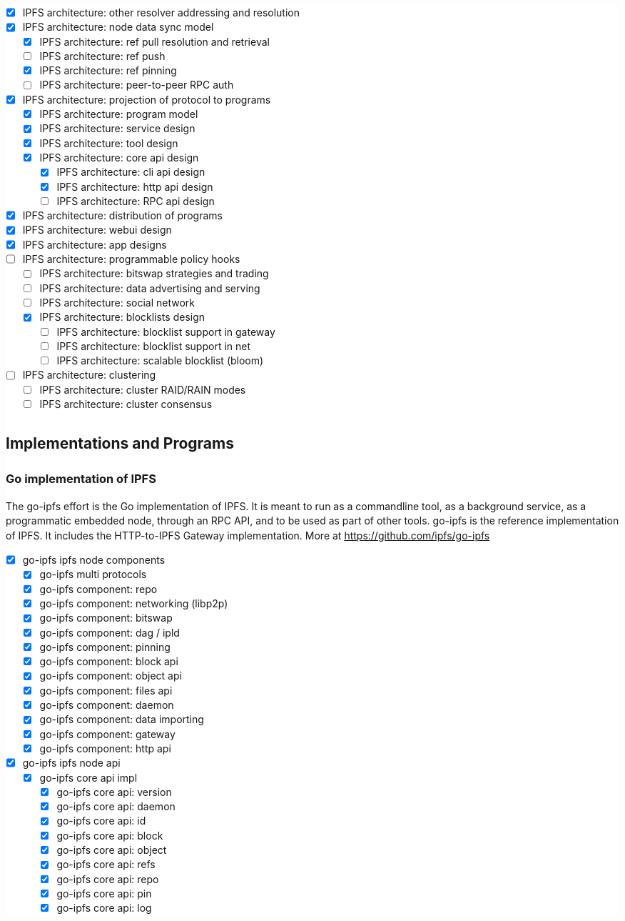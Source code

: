   - [x] IPFS architecture: other resolver addressing and resolution
- [x] IPFS architecture: node data sync model
  - [x] IPFS architecture: ref pull resolution and retrieval
  - [ ] IPFS architecture: ref push
  - [x] IPFS architecture: ref pinning
  - [ ] IPFS architecture: peer-to-peer RPC auth
- [x] IPFS architecture: projection of protocol to programs
  - [x] IPFS architecture: program model
  - [x] IPFS architecture: service design
  - [x] IPFS architecture: tool design
  - [x] IPFS architecture: core api design
    - [x] IPFS architecture: cli api design
    - [x] IPFS architecture: http api design
    - [ ] IPFS architecture: RPC api design
- [x] IPFS architecture: distribution of programs
- [x] IPFS architecture: webui design
- [x] IPFS architecture: app designs
- [ ] IPFS architecture: programmable policy hooks
  - [ ] IPFS architecture: bitswap strategies and trading
  - [ ] IPFS architecture: data advertising and serving
  - [ ] IPFS architecture: social network
  - [x] IPFS architecture: blocklists design
    - [ ] IPFS architecture: blocklist support in gateway
    - [ ] IPFS architecture: blocklist support in net
    - [ ] IPFS architecture: scalable blocklist (bloom)
- [ ] IPFS architecture: clustering
  - [ ] IPFS architecture: cluster RAID/RAIN modes
  - [ ] IPFS architecture: cluster consensus

## Implementations and Programs

### Go implementation of IPFS

The go-ipfs effort is the Go implementation of IPFS. It is meant to run as a commandline tool, as a background service, as a programmatic embedded node, through an RPC API, and to be used as part of other tools. go-ipfs is the reference implementation of IPFS. It includes the HTTP-to-IPFS Gateway implementation. More at https://github.com/ipfs/go-ipfs


- [x] go-ipfs ipfs node components
  - [x] go-ipfs multi protocols
  - [x] go-ipfs component: repo
  - [x] go-ipfs component: networking (libp2p)
  - [x] go-ipfs component: bitswap
  - [x] go-ipfs component: dag / ipld
  - [x] go-ipfs component: pinning
  - [x] go-ipfs component: block api
  - [x] go-ipfs component: object api
  - [x] go-ipfs component: files api
  - [x] go-ipfs component: daemon
  - [x] go-ipfs component: data importing
  - [x] go-ipfs component: gateway
  - [x] go-ipfs component: http api
- [x] go-ipfs ipfs node api
  - [x] go-ipfs core api impl
    - [x] go-ipfs core api: version
    - [x] go-ipfs core api: daemon
    - [x] go-ipfs core api: id
    - [x] go-ipfs core api: block
    - [x] go-ipfs core api: object
    - [x] go-ipfs core api: refs
    - [x] go-ipfs core api: repo
    - [x] go-ipfs core api: pin
    - [x] go-ipfs core api: log